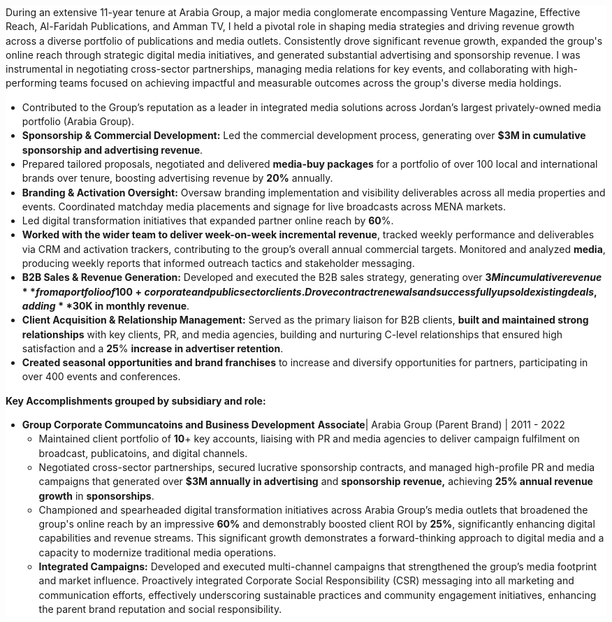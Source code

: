 During an extensive 11-year tenure at Arabia Group, a major media conglomerate encompassing Venture Magazine, Effective Reach, Al-Faridah Publications, and Amman TV, I held a pivotal role in shaping media strategies and driving revenue growth across a diverse portfolio of publications and media outlets. Consistently drove significant revenue growth, expanded the group's online reach through strategic digital media initiatives, and generated substantial advertising and sponsorship revenue. I was instrumental in negotiating cross-sector partnerships, managing media relations for key events, and collaborating with high-performing teams focused on achieving impactful and measurable outcomes across the group's diverse media holdings.

* Contributed to the Group’s reputation as a leader in integrated media solutions across Jordan’s largest privately-owned media portfolio (Arabia Group).  
* **Sponsorship & Commercial Development:** Led the commercial development process, generating over **$3M in cumulative sponsorship and advertising revenue**.   
* Prepared tailored proposals, negotiated and delivered **media-buy packages** for a portfolio of over 100 local and international brands over tenure, boosting advertising revenue by **20%** annually.  
* **Branding & Activation Oversight:** Oversaw branding implementation and visibility deliverables across all media properties and events. Coordinated matchday media placements and signage for live broadcasts across MENA markets.  
* Led digital transformation initiatives that expanded partner online reach by **60**%.  
* **Worked with the wider team to deliver week-on-week incremental revenue**, tracked weekly performance and deliverables via CRM and activation trackers, contributing to the group’s overall annual commercial targets. Monitored and analyzed **media**, producing weekly reports that informed outreach tactics and stakeholder messaging.  
* **B2B Sales & Revenue Generation:** Developed and executed the B2B sales strategy, generating over **$3M in cumulative revenue** from a portfolio of 100+ corporate and public sector clients. Drove contract renewals and successfully upsold existing deals, adding **$30K in monthly revenue**.  
* **Client Acquisition & Relationship Management:** Served as the primary liaison for B2B clients, **built and maintained strong relationships** with key clients, PR, and media agencies, building and nurturing C-level relationships that ensured high satisfaction and a **25**% **increase in advertiser retention**.  
* **Created seasonal opportunities and brand franchises** to increase and diversify opportunities for partners, participating in over 400 events and conferences.

**Key Accomplishments grouped by subsidiary and role:**

* **Group Corporate Communcatoins and Business Development** **Associate**| Arabia Group (Parent Brand) | 2011 \- 2022   
  * Maintained client portfolio of **10**\+ key accounts, liaising with PR and media agencies to deliver campaign fulfilment on broadcast, publicatoins, and digital channels.  
  * Negotiated cross-sector partnerships, secured lucrative sponsorship contracts, and managed high-profile PR and media campaigns that generated over **$3M annually in advertising** and **sponsorship revenue,** achieving **25% annual revenue growth** in **sponsorships**.  
  * Championed and spearheaded digital transformation initiatives across Arabia Group’s media outlets that broadened the group's online reach by an impressive **60%** and demonstrably boosted client ROI by **25%**, significantly enhancing digital capabilities and revenue streams. This significant growth demonstrates a forward-thinking approach to digital media and a capacity to modernize traditional media operations.   
  * **Integrated Campaigns:** Developed and executed multi-channel campaigns that strengthened the group’s media footprint and market influence. Proactively integrated Corporate Social Responsibility (CSR) messaging into all marketing and communication efforts, effectively underscoring sustainable practices and community engagement initiatives, enhancing the parent brand reputation and social responsibility.
